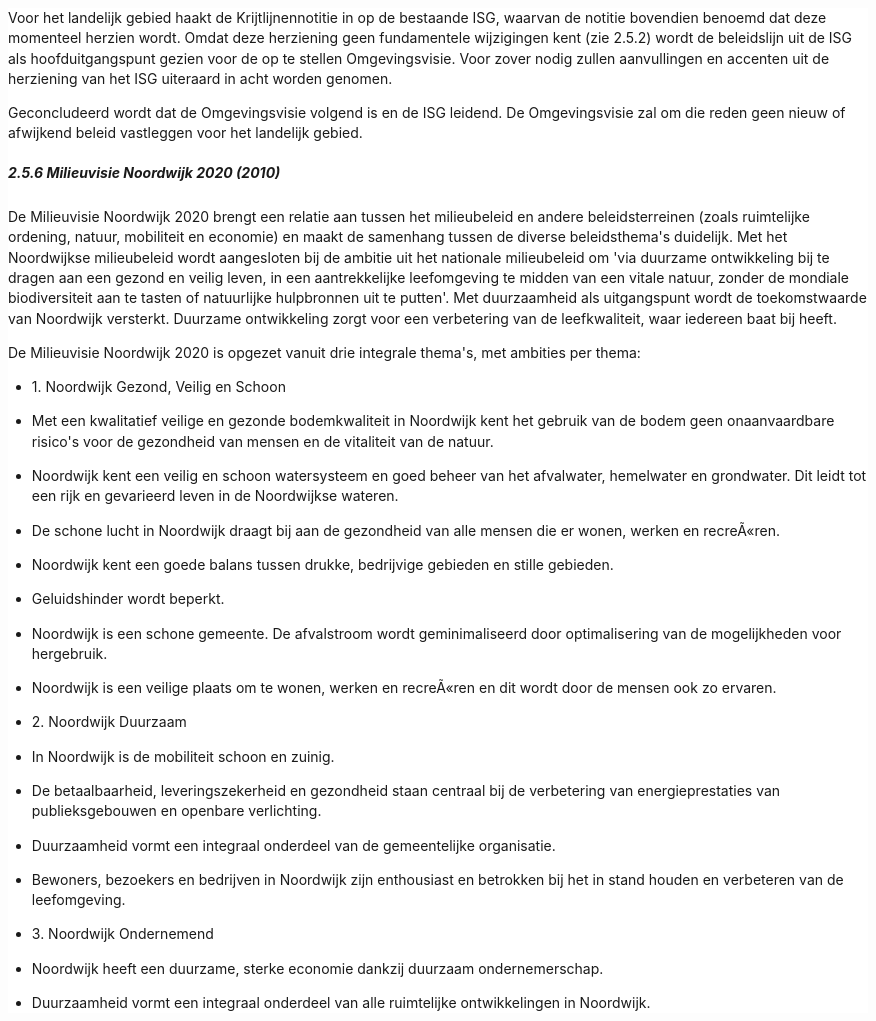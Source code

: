 Voor het landelijk gebied haakt de Krijtlijnennotitie in op de bestaande ISG, waarvan de notitie bovendien benoemd dat deze momenteel herzien wordt. Omdat deze herziening geen fundamentele wijzigingen kent (zie 2\.5\.2) wordt de beleidslijn uit de ISG als hoofduitgangspunt gezien voor de op te stellen Omgevingsvisie. Voor zover nodig zullen aanvullingen en accenten uit de herziening van het ISG uiteraard in acht worden genomen.

Geconcludeerd wordt dat de Omgevingsvisie volgend is en de ISG leidend. De Omgevingsvisie zal om die reden geen nieuw of afwijkend beleid vastleggen voor het landelijk gebied.

##### 2\.5\.6 Milieuvisie Noordwijk 2020 (2010\)

De Milieuvisie Noordwijk 2020 brengt een relatie aan tussen het milieubeleid en andere beleidsterreinen (zoals ruimtelijke ordening, natuur, mobiliteit en economie) en maakt de samenhang tussen de diverse beleidsthema's duidelijk. Met het Noordwijkse milieubeleid wordt aangesloten bij de ambitie uit het nationale milieubeleid om 'via duurzame ontwikkeling bij te dragen aan een gezond en veilig leven, in een aantrekkelijke leefomgeving te midden van een vitale natuur, zonder de mondiale biodiversiteit aan te tasten of natuurlijke hulpbronnen uit te putten'. Met duurzaamheid als uitgangspunt wordt de toekomstwaarde van Noordwijk versterkt. Duurzame ontwikkeling zorgt voor een verbetering van de leefkwaliteit, waar iedereen baat bij heeft.

De Milieuvisie Noordwijk 2020 is opgezet vanuit drie integrale thema's, met ambities per thema:

* 1\. Noordwijk Gezond, Veilig en Schoon

- Met een kwalitatief veilige en gezonde bodemkwaliteit in Noordwijk kent het gebruik van de bodem geen onaanvaardbare risico's voor de gezondheid van mensen en de vitaliteit van de natuur.

- Noordwijk kent een veilig en schoon watersysteem en goed beheer van het afvalwater, hemelwater en grondwater. Dit leidt tot een rijk en gevarieerd leven in de Noordwijkse wateren.

- De schone lucht in Noordwijk draagt bij aan de gezondheid van alle mensen die er wonen, werken en recreÃ«ren.

- Noordwijk kent een goede balans tussen drukke, bedrijvige gebieden en stille gebieden.

- Geluidshinder wordt beperkt.

- Noordwijk is een schone gemeente. De afvalstroom wordt geminimaliseerd door optimalisering van de mogelijkheden voor hergebruik.

- Noordwijk is een veilige plaats om te wonen, werken en recreÃ«ren en dit wordt door de mensen ook zo ervaren.

* 2\. Noordwijk Duurzaam

- In Noordwijk is de mobiliteit schoon en zuinig.

- De betaalbaarheid, leveringszekerheid en gezondheid staan centraal bij de verbetering van energieprestaties van publieksgebouwen en openbare verlichting.

- Duurzaamheid vormt een integraal onderdeel van de gemeentelijke organisatie.

- Bewoners, bezoekers en bedrijven in Noordwijk zijn enthousiast en betrokken bij het in stand houden en verbeteren van de leefomgeving.

* 3\. Noordwijk Ondernemend

- Noordwijk heeft een duurzame, sterke economie dankzij duurzaam ondernemerschap.

- Duurzaamheid vormt een integraal onderdeel van alle ruimtelijke ontwikkelingen in Noordwijk.
